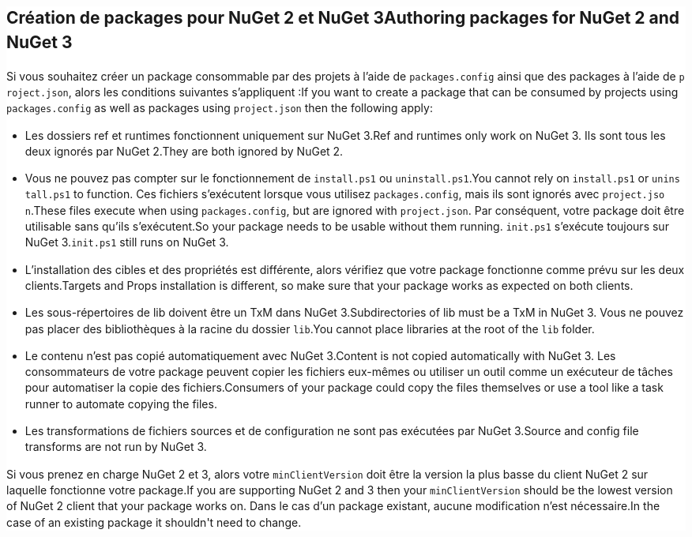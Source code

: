 
## <a name="authoring-packages-for-nuget-2-and-nuget-3"></a><span data-ttu-id="560e7-196">Création de packages pour NuGet 2 et NuGet 3</span><span class="sxs-lookup"><span data-stu-id="560e7-196">Authoring packages for NuGet 2 and NuGet 3</span></span>

<span data-ttu-id="560e7-197">Si vous souhaitez créer un package consommable par des projets à l’aide de `packages.config` ainsi que des packages à l’aide de `project.json`, alors les conditions suivantes s’appliquent :</span><span class="sxs-lookup"><span data-stu-id="560e7-197">If you want to create a package that can be consumed by projects using `packages.config` as well as packages using `project.json` then the following apply:</span></span>

- <span data-ttu-id="560e7-198">Les dossiers ref et runtimes fonctionnent uniquement sur NuGet 3.</span><span class="sxs-lookup"><span data-stu-id="560e7-198">Ref and runtimes only work on NuGet 3.</span></span> <span data-ttu-id="560e7-199">Ils sont tous les deux ignorés par NuGet 2.</span><span class="sxs-lookup"><span data-stu-id="560e7-199">They are both ignored by NuGet 2.</span></span>

- <span data-ttu-id="560e7-200">Vous ne pouvez pas compter sur le fonctionnement de `install.ps1` ou `uninstall.ps1`.</span><span class="sxs-lookup"><span data-stu-id="560e7-200">You cannot rely on `install.ps1` or `uninstall.ps1` to function.</span></span> <span data-ttu-id="560e7-201">Ces fichiers s’exécutent lorsque vous utilisez `packages.config`, mais ils sont ignorés avec `project.json`.</span><span class="sxs-lookup"><span data-stu-id="560e7-201">These files execute when using `packages.config`, but are ignored with `project.json`.</span></span> <span data-ttu-id="560e7-202">Par conséquent, votre package doit être utilisable sans qu’ils s’exécutent.</span><span class="sxs-lookup"><span data-stu-id="560e7-202">So your package needs to be usable without them running.</span></span> <span data-ttu-id="560e7-203">`init.ps1` s’exécute toujours sur NuGet 3.</span><span class="sxs-lookup"><span data-stu-id="560e7-203">`init.ps1` still runs on NuGet 3.</span></span>

- <span data-ttu-id="560e7-204">L’installation des cibles et des propriétés est différente, alors vérifiez que votre package fonctionne comme prévu sur les deux clients.</span><span class="sxs-lookup"><span data-stu-id="560e7-204">Targets and Props installation is different, so make sure that your package works as expected on both clients.</span></span>

- <span data-ttu-id="560e7-205">Les sous-répertoires de lib doivent être un TxM dans NuGet 3.</span><span class="sxs-lookup"><span data-stu-id="560e7-205">Subdirectories of lib must be a TxM in NuGet 3.</span></span> <span data-ttu-id="560e7-206">Vous ne pouvez pas placer des bibliothèques à la racine du dossier `lib`.</span><span class="sxs-lookup"><span data-stu-id="560e7-206">You cannot place libraries at the root of the `lib` folder.</span></span>

- <span data-ttu-id="560e7-207">Le contenu n’est pas copié automatiquement avec NuGet 3.</span><span class="sxs-lookup"><span data-stu-id="560e7-207">Content is not copied automatically with NuGet 3.</span></span> <span data-ttu-id="560e7-208">Les consommateurs de votre package peuvent copier les fichiers eux-mêmes ou utiliser un outil comme un exécuteur de tâches pour automatiser la copie des fichiers.</span><span class="sxs-lookup"><span data-stu-id="560e7-208">Consumers of your package could copy the files themselves or use a tool like a task runner to automate copying the files.</span></span>

- <span data-ttu-id="560e7-209">Les transformations de fichiers sources et de configuration ne sont pas exécutées par NuGet 3.</span><span class="sxs-lookup"><span data-stu-id="560e7-209">Source and config file transforms are not run by NuGet 3.</span></span>

<span data-ttu-id="560e7-210">Si vous prenez en charge NuGet 2 et 3, alors votre `minClientVersion` doit être la version la plus basse du client NuGet 2 sur laquelle fonctionne votre package.</span><span class="sxs-lookup"><span data-stu-id="560e7-210">If you are supporting NuGet 2 and 3 then your `minClientVersion` should be the lowest version of NuGet 2 client that your package works on.</span></span> <span data-ttu-id="560e7-211">Dans le cas d’un package existant, aucune modification n’est nécessaire.</span><span class="sxs-lookup"><span data-stu-id="560e7-211">In the case of an existing package it shouldn't need to change.</span></span>
